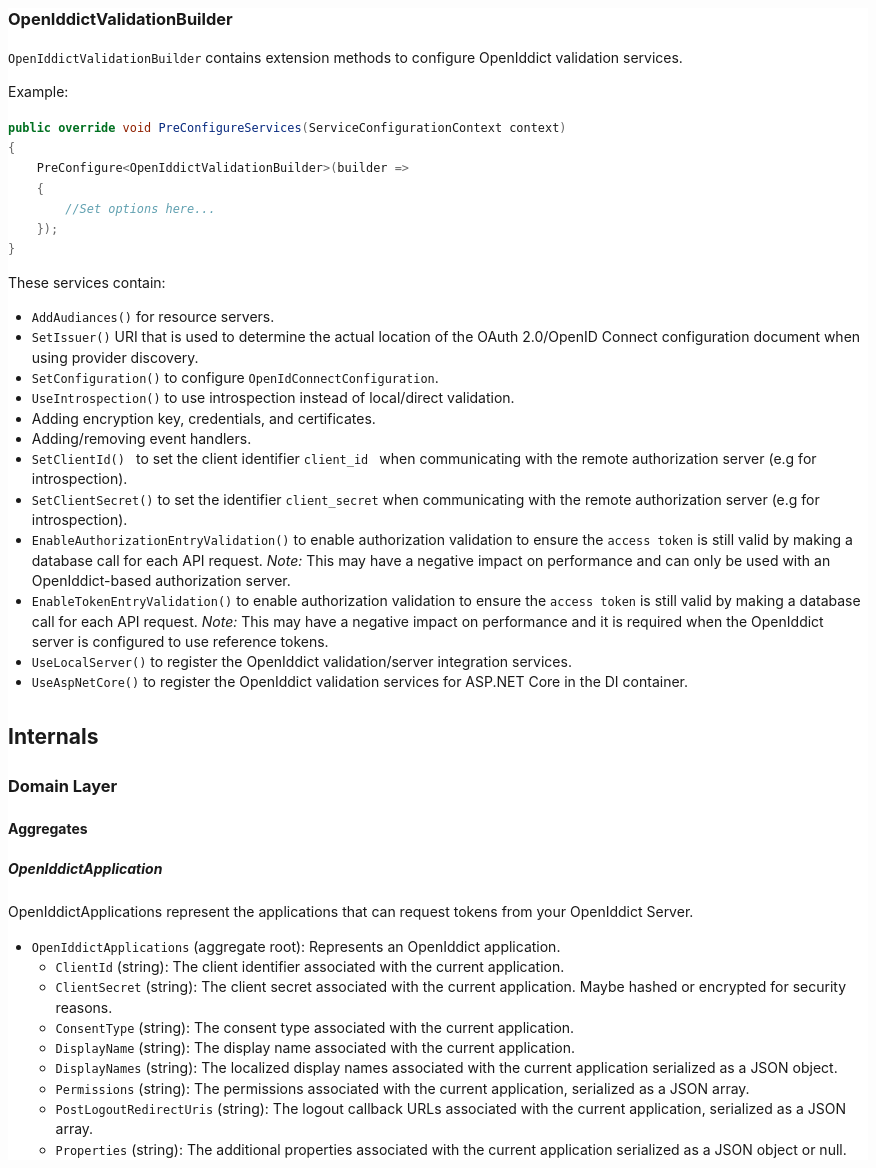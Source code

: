 ### OpenIddictValidationBuilder

`OpenIddictValidationBuilder` contains extension methods to configure OpenIddict validation services.

Example:

```csharp
public override void PreConfigureServices(ServiceConfigurationContext context)
{
	PreConfigure<OpenIddictValidationBuilder>(builder =>
	{
    	//Set options here...		
	});
}
```

These services contain:

- `AddAudiances()` for resource servers.
- `SetIssuer()` URI that is used to determine the actual location of the OAuth 2.0/OpenID Connect configuration document when using provider discovery.
- `SetConfiguration()` to configure `OpenIdConnectConfiguration`.
- `UseIntrospection()` to use introspection instead of local/direct validation.
- Adding encryption key, credentials, and certificates.
- Adding/removing event handlers.
- `SetClientId() ` to set the client identifier `client_id ` when communicating with the remote authorization server (e.g for introspection).
- `SetClientSecret()` to set the identifier `client_secret` when communicating with the remote authorization server (e.g for introspection).
- `EnableAuthorizationEntryValidation()` to enable authorization validation to ensure the `access token` is still valid by making a database call for each API request. *Note:* This may have a negative impact on performance and can only be used with an OpenIddict-based authorization server.
- `EnableTokenEntryValidation()` to enable authorization validation to ensure the `access token` is still valid by making a database call for each API request. *Note:* This may have a negative impact on performance and it is required when the OpenIddict server is configured to use reference tokens.
- `UseLocalServer()` to register the OpenIddict validation/server integration services.
- `UseAspNetCore()` to register the OpenIddict validation services for ASP.NET Core in the DI container.

## Internals

### Domain Layer

#### Aggregates

##### OpenIddictApplication

OpenIddictApplications represent the applications that can request tokens from your OpenIddict Server.

- `OpenIddictApplications` (aggregate root): Represents an OpenIddict application.
  - `ClientId` (string): The client identifier associated with the current application.
  - `ClientSecret` (string): The client secret associated with the current application. Maybe hashed or encrypted for security reasons.
  - `ConsentType` (string): The consent type associated with the current application.
  - `DisplayName` (string): The display name associated with the current application.
  - `DisplayNames` (string): The localized display names associated with the current application serialized as a JSON object.
  - `Permissions` (string): The permissions associated with the current application, serialized as a JSON array.
  - `PostLogoutRedirectUris` (string): The logout callback URLs associated with the current application, serialized as a JSON array.
  - `Properties` (string): The additional properties associated with the current application serialized as a JSON object or null.